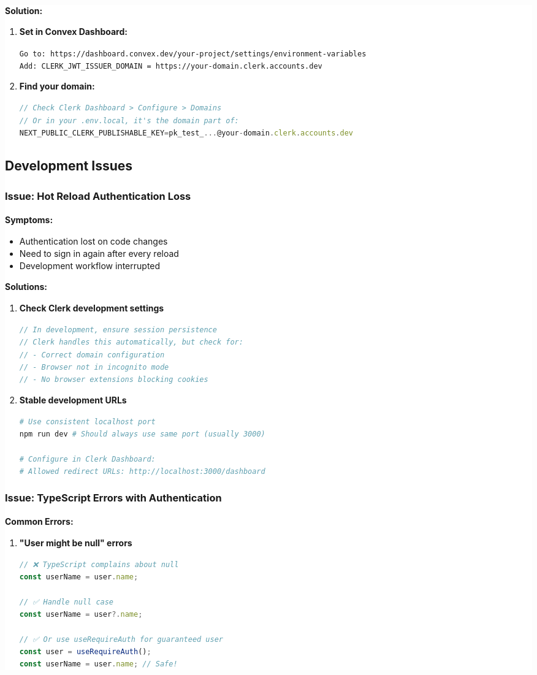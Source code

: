 **Solution:**
1. **Set in Convex Dashboard:**
   ```
   Go to: https://dashboard.convex.dev/your-project/settings/environment-variables
   Add: CLERK_JWT_ISSUER_DOMAIN = https://your-domain.clerk.accounts.dev
   ```

2. **Find your domain:**
   ```typescript
   // Check Clerk Dashboard > Configure > Domains
   // Or in your .env.local, it's the domain part of:
   NEXT_PUBLIC_CLERK_PUBLISHABLE_KEY=pk_test_...@your-domain.clerk.accounts.dev
   ```

## Development Issues

### Issue: Hot Reload Authentication Loss

**Symptoms:**
- Authentication lost on code changes
- Need to sign in again after every reload
- Development workflow interrupted

**Solutions:**

1. **Check Clerk development settings**
   ```typescript
   // In development, ensure session persistence
   // Clerk handles this automatically, but check for:
   // - Correct domain configuration
   // - Browser not in incognito mode
   // - No browser extensions blocking cookies
   ```

2. **Stable development URLs**
   ```bash
   # Use consistent localhost port
   npm run dev # Should always use same port (usually 3000)
   
   # Configure in Clerk Dashboard:
   # Allowed redirect URLs: http://localhost:3000/dashboard
   ```

### Issue: TypeScript Errors with Authentication

**Common Errors:**

1. **"User might be null" errors**
   ```typescript
   // ❌ TypeScript complains about null
   const userName = user.name;
   
   // ✅ Handle null case
   const userName = user?.name;
   
   // ✅ Or use useRequireAuth for guaranteed user
   const user = useRequireAuth();
   const userName = user.name; // Safe!
   ```
